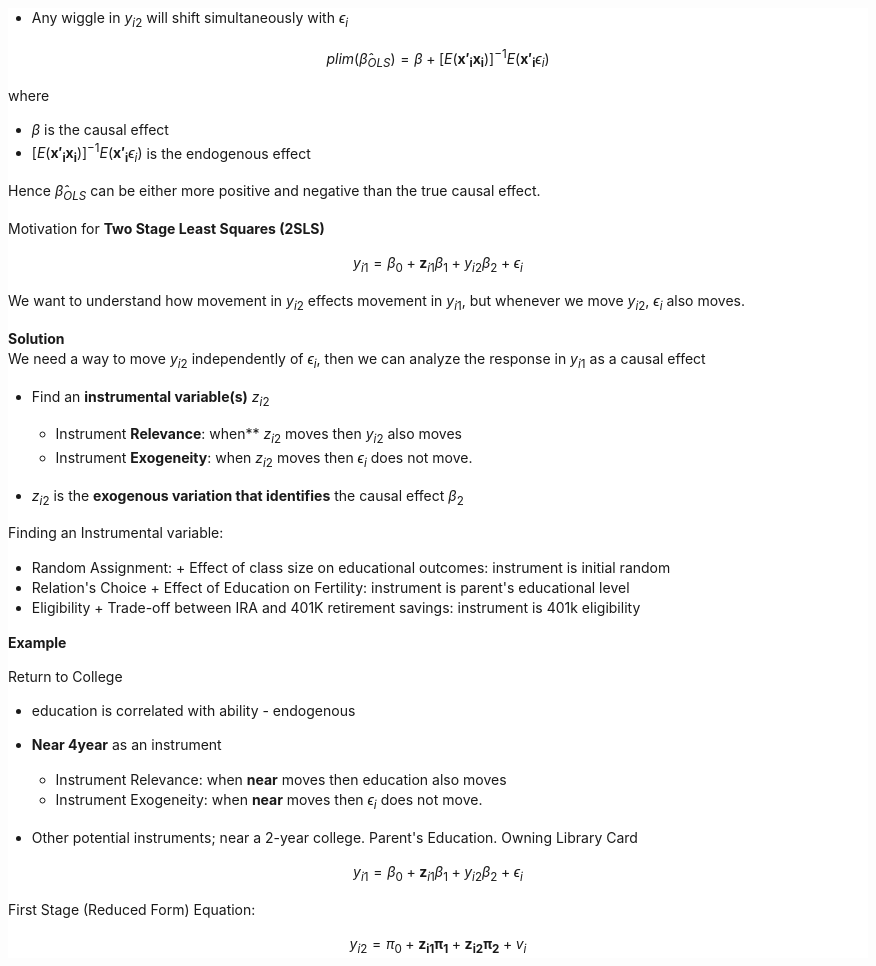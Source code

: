 -   Any wiggle in $y_{i2}$ will shift simultaneously with $\epsilon_i$

$$
plim(\hat{\beta}_{OLS}) = \beta + [E(\mathbf{x'_ix_i})]^{-1}E(\mathbf{x'_i}\epsilon_i)
$$

where

-   $\beta$ is the causal effect
-   $[E(\mathbf{x'_ix_i})]^{-1}E(\mathbf{x'_i}\epsilon_i)$ is the endogenous effect

Hence $\hat{\beta}_{OLS}$ can be either more positive and negative than the true causal effect.

Motivation for **Two Stage Least Squares (2SLS)**

$$
y_{i1}=\beta_0 + \mathbf{z}_{i1}\beta_1 + y_{i2}\beta_2 + \epsilon_i
$$

We want to understand how movement in $y_{i2}$ effects movement in $y_{i1}$, but whenever we move $y_{i2}$, $\epsilon_i$ also moves.

**Solution**\
We need a way to move $y_{i2}$ independently of $\epsilon_i$, then we can analyze the response in $y_{i1}$ as a causal effect

-   Find an **instrumental variable(s)** $z_{i2}$

    -   Instrument **Relevance**: when\*\* $z_{i2}$ moves then $y_{i2}$ also moves
    -   Instrument **Exogeneity**: when $z_{i2}$ moves then $\epsilon_i$ does not move.

-   $z_{i2}$ is the **exogenous variation that identifies** the causal effect $\beta_2$

Finding an Instrumental variable:

-   Random Assignment: + Effect of class size on educational outcomes: instrument is initial random
-   Relation's Choice + Effect of Education on Fertility: instrument is parent's educational level
-   Eligibility + Trade-off between IRA and 401K retirement savings: instrument is 401k eligibility

**Example**

Return to College

-   education is correlated with ability - endogenous

-   **Near 4year** as an instrument

    -   Instrument Relevance: when **near** moves then education also moves
    -   Instrument Exogeneity: when **near** moves then $\epsilon_i$ does not move.

-   Other potential instruments; near a 2-year college. Parent's Education. Owning Library Card

$$
y_{i1}=\beta_0 + \mathbf{z}_{i1}\beta_1 + y_{i2}\beta_2 + \epsilon_i
$$

First Stage (Reduced Form) Equation:

$$
y_{i2} = \pi_0 + \mathbf{z_{i1}\pi_1} + \mathbf{z_{i2}\pi_2} + v_i
$$
